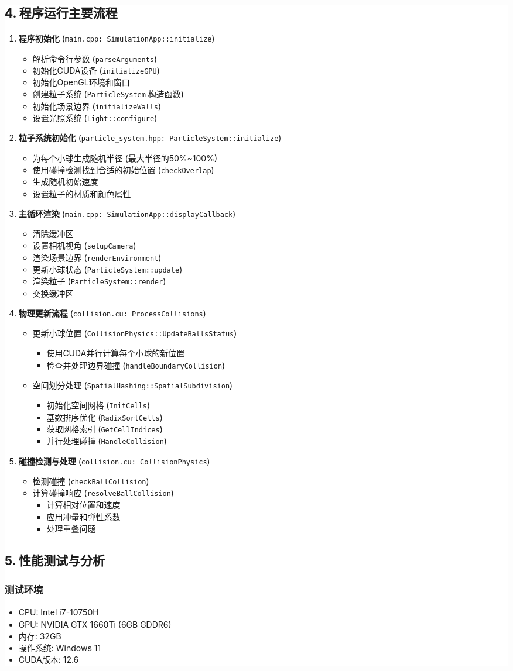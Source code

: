 

## 4. 程序运行主要流程

1. **程序初始化** (`main.cpp: SimulationApp::initialize`)
   - 解析命令行参数 (`parseArguments`)
   - 初始化CUDA设备 (`initializeGPU`)
   - 初始化OpenGL环境和窗口
   - 创建粒子系统 (`ParticleSystem` 构造函数)
   - 初始化场景边界 (`initializeWalls`)
   - 设置光照系统 (`Light::configure`)

2. **粒子系统初始化** (`particle_system.hpp: ParticleSystem::initialize`)
   - 为每个小球生成随机半径 (最大半径的50%~100%)
   - 使用碰撞检测找到合适的初始位置 (`checkOverlap`)
   - 生成随机初始速度
   - 设置粒子的材质和颜色属性

3. **主循环渲染** (`main.cpp: SimulationApp::displayCallback`)
   - 清除缓冲区
   - 设置相机视角 (`setupCamera`)
   - 渲染场景边界 (`renderEnvironment`)
   - 更新小球状态 (`ParticleSystem::update`)
   - 渲染粒子 (`ParticleSystem::render`)
   - 交换缓冲区

4. **物理更新流程** (`collision.cu: ProcessCollisions`)
   - 更新小球位置 (`CollisionPhysics::UpdateBallsStatus`)
     - 使用CUDA并行计算每个小球的新位置
     - 检查并处理边界碰撞 (`handleBoundaryCollision`)
   
   - 空间划分处理 (`SpatialHashing::SpatialSubdivision`)
     - 初始化空间网格 (`InitCells`)
     - 基数排序优化 (`RadixSortCells`)
     - 获取网格索引 (`GetCellIndices`)
     - 并行处理碰撞 (`HandleCollision`)

5. **碰撞检测与处理** (`collision.cu: CollisionPhysics`)
   - 检测碰撞 (`checkBallCollision`)
   - 计算碰撞响应 (`resolveBallCollision`)
     - 计算相对位置和速度
     - 应用冲量和弹性系数
     - 处理重叠问题

## 5. 性能测试与分析

### 测试环境
- CPU: Intel i7-10750H
- GPU: NVIDIA GTX 1660Ti (6GB GDDR6)
- 内存: 32GB
- 操作系统: Windows 11
- CUDA版本: 12.6
